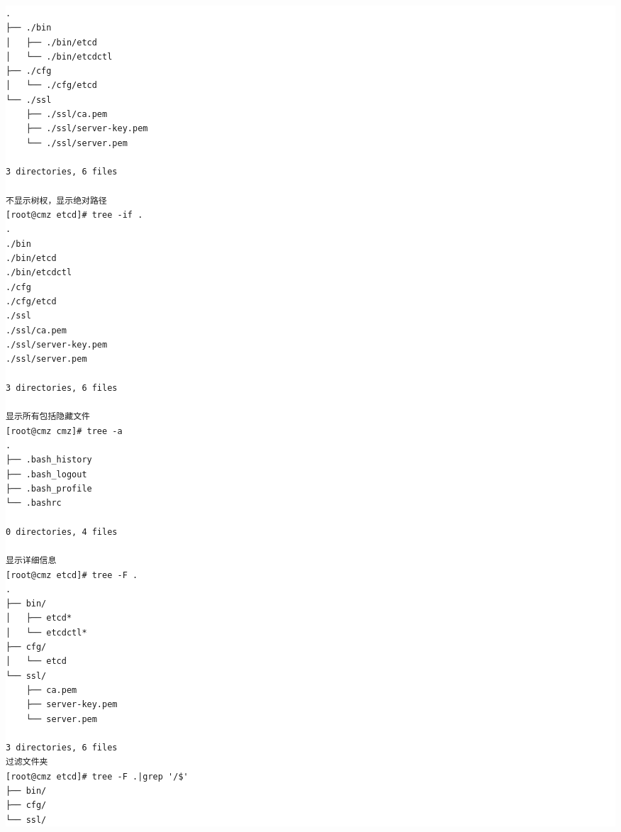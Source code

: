   ```linux
  .
  ├── ./bin
  │   ├── ./bin/etcd
  │   └── ./bin/etcdctl
  ├── ./cfg
  │   └── ./cfg/etcd
  └── ./ssl
      ├── ./ssl/ca.pem
      ├── ./ssl/server-key.pem
      └── ./ssl/server.pem
  
  3 directories, 6 files
  
  不显示树杈，显示绝对路径
  [root@cmz etcd]# tree -if .
  .
  ./bin
  ./bin/etcd
  ./bin/etcdctl
  ./cfg
  ./cfg/etcd
  ./ssl
  ./ssl/ca.pem
  ./ssl/server-key.pem
  ./ssl/server.pem
  
  3 directories, 6 files
  
  显示所有包括隐藏文件
  [root@cmz cmz]# tree -a
  .
  ├── .bash_history
  ├── .bash_logout
  ├── .bash_profile
  └── .bashrc
  
  0 directories, 4 files
  
  显示详细信息
  [root@cmz etcd]# tree -F .
  .
  ├── bin/
  │   ├── etcd*
  │   └── etcdctl*
  ├── cfg/
  │   └── etcd
  └── ssl/
      ├── ca.pem
      ├── server-key.pem
      └── server.pem
  
  3 directories, 6 files
  过滤文件夹
  [root@cmz etcd]# tree -F .|grep '/$'
  ├── bin/
  ├── cfg/
  └── ssl/
  ```
